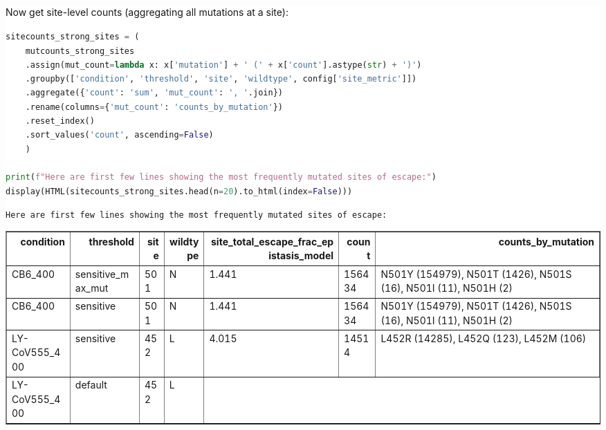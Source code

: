 Now get site-level counts (aggregating all mutations at a site):


```python
sitecounts_strong_sites = (
    mutcounts_strong_sites
    .assign(mut_count=lambda x: x['mutation'] + ' (' + x['count'].astype(str) + ')')
    .groupby(['condition', 'threshold', 'site', 'wildtype', config['site_metric']])
    .aggregate({'count': 'sum', 'mut_count': ', '.join})
    .rename(columns={'mut_count': 'counts_by_mutation'})
    .reset_index()
    .sort_values('count', ascending=False)
    )

print(f"Here are first few lines showing the most frequently mutated sites of escape:")
display(HTML(sitecounts_strong_sites.head(n=20).to_html(index=False)))
```

    Here are first few lines showing the most frequently mutated sites of escape:



<table border="1" class="dataframe">
  <thead>
    <tr style="text-align: right;">
      <th>condition</th>
      <th>threshold</th>
      <th>site</th>
      <th>wildtype</th>
      <th>site_total_escape_frac_epistasis_model</th>
      <th>count</th>
      <th>counts_by_mutation</th>
    </tr>
  </thead>
  <tbody>
    <tr>
      <td>CB6_400</td>
      <td>sensitive_max_mut</td>
      <td>501</td>
      <td>N</td>
      <td>1.441</td>
      <td>156434</td>
      <td>N501Y (154979), N501T (1426), N501S (16), N501I (11), N501H (2)</td>
    </tr>
    <tr>
      <td>CB6_400</td>
      <td>sensitive</td>
      <td>501</td>
      <td>N</td>
      <td>1.441</td>
      <td>156434</td>
      <td>N501Y (154979), N501T (1426), N501S (16), N501I (11), N501H (2)</td>
    </tr>
    <tr>
      <td>LY-CoV555_400</td>
      <td>sensitive</td>
      <td>452</td>
      <td>L</td>
      <td>4.015</td>
      <td>14514</td>
      <td>L452R (14285), L452Q (123), L452M (106)</td>
    </tr>
    <tr>
      <td>LY-CoV555_400</td>
      <td>default</td>
      <td>452</td>
      <td>L</td>